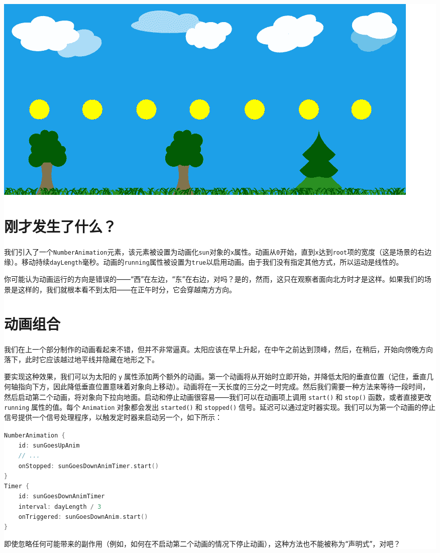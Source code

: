 ![图片](img/37a27ca1-c6ad-46c3-9ce6-dbe6356e30c2.png)

# 刚才发生了什么？

我们引入了一个`NumberAnimation`元素，该元素被设置为动画化`sun`对象的`x`属性。动画从`0`开始，直到`x`达到`root`项的宽度（这是场景的右边缘）。移动持续`dayLength`毫秒。动画的`running`属性被设置为`true`以启用动画。由于我们没有指定其他方式，所以运动是线性的。

你可能认为动画运行的方向是错误的——“西”在左边，“东”在右边，对吗？是的，然而，这只在观察者面向北方时才是这样。如果我们的场景是这样的，我们就根本看不到太阳——在正午时分，它会穿越南方方向。

# 动画组合

我们在上一个部分制作的动画看起来不错，但并不非常逼真。太阳应该在早上升起，在中午之前达到顶峰，然后，在稍后，开始向傍晚方向落下，此时它应该越过地平线并隐藏在地形之下。

要实现这种效果，我们可以为太阳的 `y` 属性添加两个额外的动画。第一个动画将从开始时立即开始，并降低太阳的垂直位置（记住，垂直几何轴指向下方，因此降低垂直位置意味着对象向上移动）。动画将在一天长度的三分之一时完成。然后我们需要一种方法来等待一段时间，然后启动第二个动画，将对象向下拉向地面。启动和停止动画很容易——我们可以在动画项上调用 `start()` 和 `stop()` 函数，或者直接更改 `running` 属性的值。每个 `Animation` 对象都会发出 `started()` 和 `stopped()` 信号。延迟可以通过定时器实现。我们可以为第一个动画的停止信号提供一个信号处理程序，以触发定时器来启动另一个，如下所示：

```cpp
NumberAnimation {
    id: sunGoesUpAnim
    // ...
    onStopped: sunGoesDownAnimTimer.start()
}
Timer {
    id: sunGoesDownAnimTimer
    interval: dayLength / 3
    onTriggered: sunGoesDownAnim.start()
} 
```

即使忽略任何可能带来的副作用（例如，如何在不启动第二个动画的情况下停止动画），这种方法也不能被称为“声明式”，对吧？

